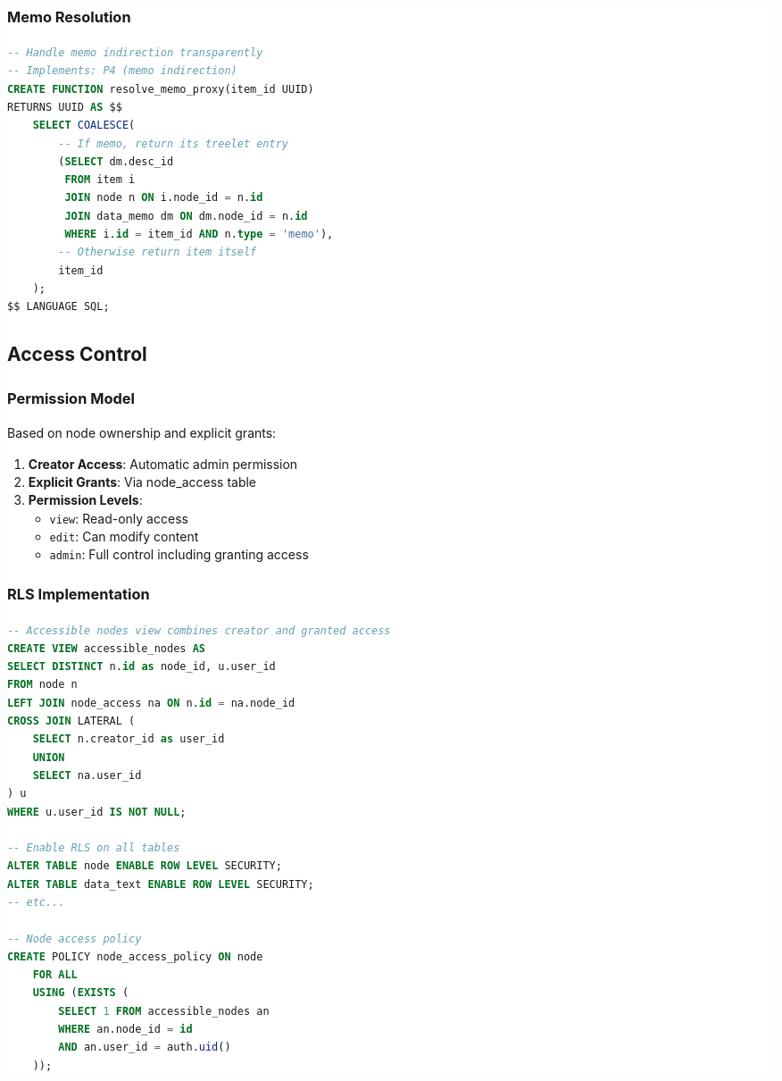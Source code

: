 ```sql
```

### Memo Resolution

```sql
-- Handle memo indirection transparently
-- Implements: P4 (memo indirection)
CREATE FUNCTION resolve_memo_proxy(item_id UUID) 
RETURNS UUID AS $$
    SELECT COALESCE(
        -- If memo, return its treelet entry
        (SELECT dm.desc_id 
         FROM item i 
         JOIN node n ON i.node_id = n.id 
         JOIN data_memo dm ON dm.node_id = n.id 
         WHERE i.id = item_id AND n.type = 'memo'),
        -- Otherwise return item itself
        item_id
    );
$$ LANGUAGE SQL;
```

## Access Control

### Permission Model

Based on node ownership and explicit grants:

1. **Creator Access**: Automatic admin permission
2. **Explicit Grants**: Via node_access table  
3. **Permission Levels**:
   - `view`: Read-only access
   - `edit`: Can modify content
   - `admin`: Full control including granting access

### RLS Implementation

```sql
-- Accessible nodes view combines creator and granted access
CREATE VIEW accessible_nodes AS
SELECT DISTINCT n.id as node_id, u.user_id
FROM node n
LEFT JOIN node_access na ON n.id = na.node_id
CROSS JOIN LATERAL (
    SELECT n.creator_id as user_id
    UNION
    SELECT na.user_id
) u
WHERE u.user_id IS NOT NULL;

-- Enable RLS on all tables
ALTER TABLE node ENABLE ROW LEVEL SECURITY;
ALTER TABLE data_text ENABLE ROW LEVEL SECURITY;
-- etc...

-- Node access policy
CREATE POLICY node_access_policy ON node
    FOR ALL
    USING (EXISTS (
        SELECT 1 FROM accessible_nodes an 
        WHERE an.node_id = id 
        AND an.user_id = auth.uid()
    ));
```
